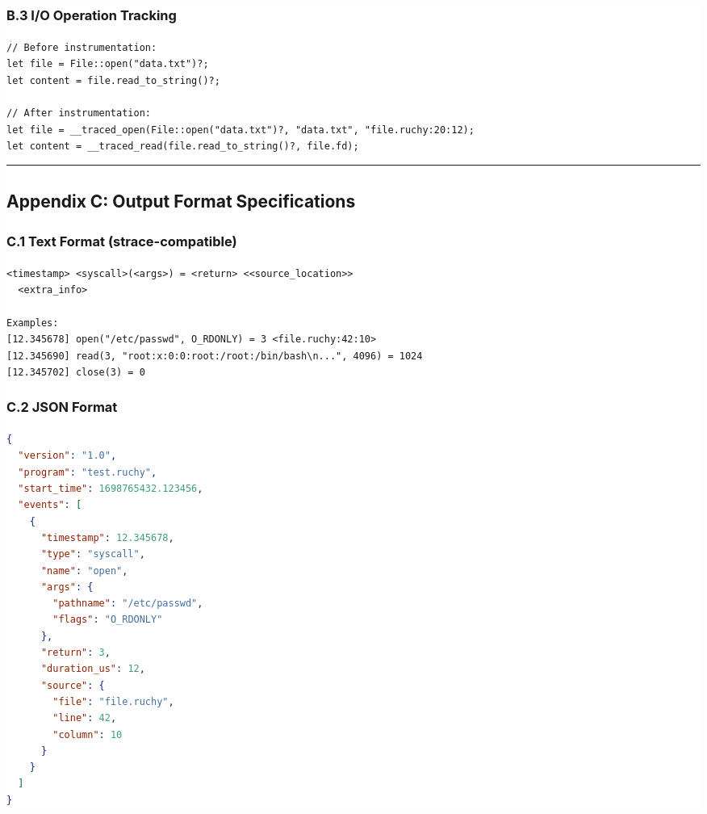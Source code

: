 ### B.3 I/O Operation Tracking

```ruchy
// Before instrumentation:
let file = File::open("data.txt")?;
let content = file.read_to_string()?;

// After instrumentation:
let file = __traced_open(File::open("data.txt")?, "data.txt", "file.ruchy:20:12);
let content = __traced_read(file.read_to_string()?, file.fd);
```

---

## Appendix C: Output Format Specifications

### C.1 Text Format (strace-compatible)

```
<timestamp> <syscall>(<args>) = <return> <<source_location>>
  <extra_info>

Examples:
[12.345678] open("/etc/passwd", O_RDONLY) = 3 <file.ruchy:42:10>
[12.345690] read(3, "root:x:0:0:root:/root:/bin/bash\n...", 4096) = 1024
[12.345702] close(3) = 0
```

### C.2 JSON Format

```json
{
  "version": "1.0",
  "program": "test.ruchy",
  "start_time": 1698765432.123456,
  "events": [
    {
      "timestamp": 12.345678,
      "type": "syscall",
      "name": "open",
      "args": {
        "pathname": "/etc/passwd",
        "flags": "O_RDONLY"
      },
      "return": 3,
      "duration_us": 12,
      "source": {
        "file": "file.ruchy",
        "line": 42,
        "column": 10
      }
    }
  ]
}
```
